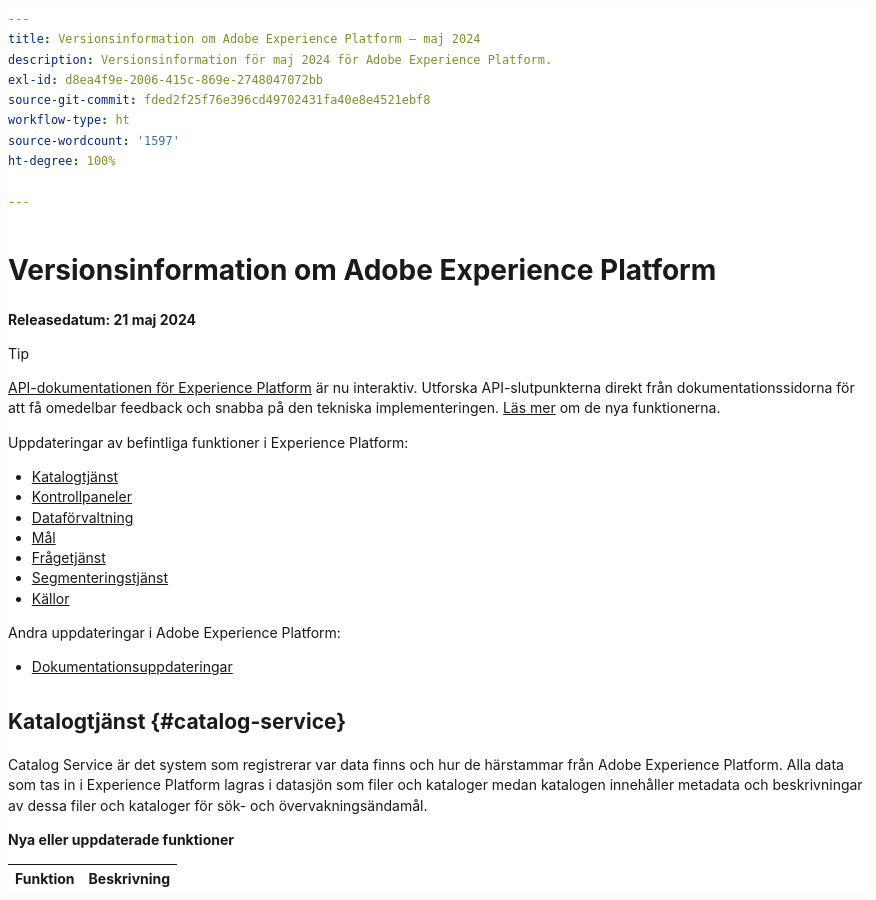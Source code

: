 ```yaml
---
title: Versionsinformation om Adobe Experience Platform – maj 2024
description: Versionsinformation för maj 2024 för Adobe Experience Platform.
exl-id: d8ea4f9e-2006-415c-869e-2748047072bb
source-git-commit: fded2f25f76e396cd49702431fa40e8e4521ebf8
workflow-type: ht
source-wordcount: '1597'
ht-degree: 100%

---
```


# Versionsinformation om Adobe Experience Platform

**Releasedatum: 21 maj 2024**

>[!TIP]
>
>[API-dokumentationen för Experience Platform](https://developer.adobe.com/experience-platform-apis/) är nu interaktiv. Utforska API-slutpunkterna direkt från dokumentationssidorna för att få omedelbar feedback och snabba på den tekniska implementeringen. [Läs mer](#interactive-api-documentation) om de nya funktionerna.

Uppdateringar av befintliga funktioner i Experience Platform:

- [Katalogtjänst](#catalog-service)
- [Kontrollpaneler](#dashboards)
- [Dataförvaltning](#governance)
- [Mål ](#destinations)
- [Frågetjänst](#query-service)
- [Segmenteringstjänst](#segmentation)
- [Källor](#sources)

Andra uppdateringar i Adobe Experience Platform:

- [Dokumentationsuppdateringar](#documentation-updates)

## Katalogtjänst {#catalog-service}

Catalog Service är det system som registrerar var data finns och hur de härstammar från Adobe Experience Platform. Alla data som tas in i Experience Platform lagras i datasjön som filer och kataloger medan katalogen innehåller metadata och beskrivningar av dessa filer och kataloger för sök- och övervakningsändamål.

**Nya eller uppdaterade funktioner**

| Funktion | Beskrivning |
| --- | --- |